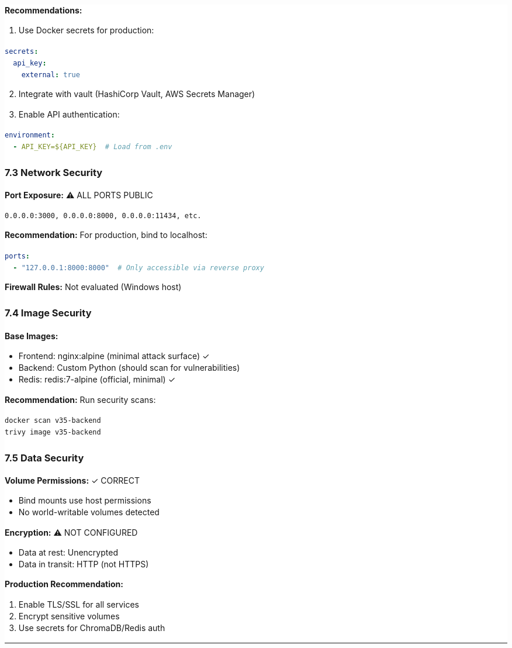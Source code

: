 **Recommendations:**
1. Use Docker secrets for production:
```yaml
secrets:
  api_key:
    external: true
```

2. Integrate with vault (HashiCorp Vault, AWS Secrets Manager)

3. Enable API authentication:
```yaml
environment:
  - API_KEY=${API_KEY}  # Load from .env
```

### 7.3 Network Security

**Port Exposure:** ⚠️ ALL PORTS PUBLIC
```
0.0.0.0:3000, 0.0.0.0:8000, 0.0.0.0:11434, etc.
```

**Recommendation:** For production, bind to localhost:
```yaml
ports:
  - "127.0.0.1:8000:8000"  # Only accessible via reverse proxy
```

**Firewall Rules:** Not evaluated (Windows host)

### 7.4 Image Security

**Base Images:**
- Frontend: nginx:alpine (minimal attack surface) ✓
- Backend: Custom Python (should scan for vulnerabilities)
- Redis: redis:7-alpine (official, minimal) ✓

**Recommendation:** Run security scans:
```bash
docker scan v35-backend
trivy image v35-backend
```

### 7.5 Data Security

**Volume Permissions:** ✓ CORRECT
- Bind mounts use host permissions
- No world-writable volumes detected

**Encryption:** ⚠️ NOT CONFIGURED
- Data at rest: Unencrypted
- Data in transit: HTTP (not HTTPS)

**Production Recommendation:**
1. Enable TLS/SSL for all services
2. Encrypt sensitive volumes
3. Use secrets for ChromaDB/Redis auth

---